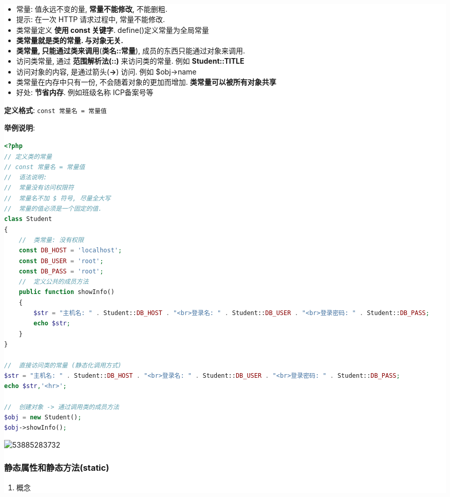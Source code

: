 - 常量: 值永远不变的量, **常量不能修改**, 不能删粗.
- 提示: 在一次 HTTP 请求过程中, 常量不能修改.
- 类常量定义 **使用 const 关键字**. define()定义常量为全局常量
- **类常量就是类的常量. 与对象无关.**
- **类常量, 只能通过类来调用**(**类名::常量**), 成员的东西只能通过对象来调用.
- 访问类常量, 通过 **范围解析法(::)** 来访问类的常量. 例如 **Student::TITLE**
- 访问对象的内容, 是通过箭头(**->**) 访问.  例如 $obj->name
- 类常量在内存中只有一份, 不会随着对象的更加而增加. **类常量可以被所有对象共享**
- 好处: **节省内存**. 例如班级名称 ICP备案号等

**定义格式**: `const 常量名 = 常量值`

**举例说明**: 

```php
<?php 
// 定义类的常量
// const 常量名 = 常量值
//  语法说明:
//  常量没有访问权限符
//  常量名不加 $ 符号, 尽量全大写
//  常量的值必须是一个固定的值.
class Student
{
    //  类常量: 没有权限
    const DB_HOST = 'localhost';
    const DB_USER = 'root';
    const DB_PASS = 'root';
    //  定义公共的成员方法
    public function showInfo()
    {
        $str = "主机名: " . Student::DB_HOST . "<br>登录名: " . Student::DB_USER . "<br>登录密码: " . Student::DB_PASS;
        echo $str;
    }
}

//  直接访问类的常量 (静态化调用方式)
$str = "主机名: " . Student::DB_HOST . "<br>登录名: " . Student::DB_USER . "<br>登录密码: " . Student::DB_PASS;
echo $str,'<hr>';

//  创建对象 -> 通过调用类的成员方法
$obj = new Student();
$obj->showInfo();
```

![53885283732](.\php\1538852837320.png)

### 静态属性和静态方法(static)

1. 概念
